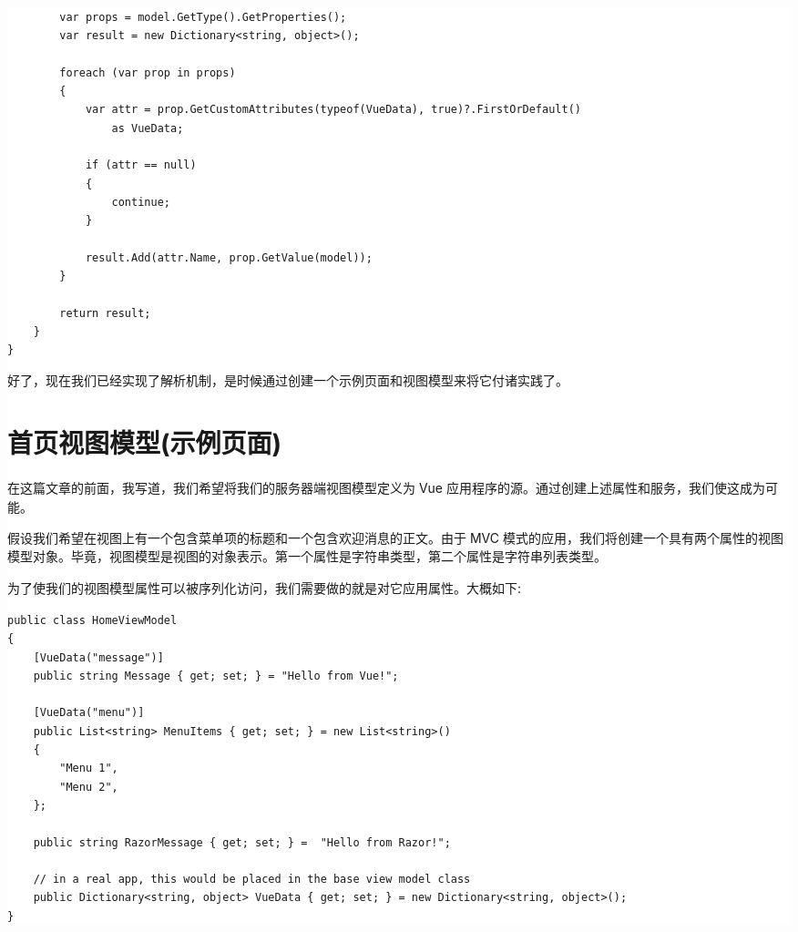 ```
        var props = model.GetType().GetProperties();
        var result = new Dictionary<string, object>();

        foreach (var prop in props)
        {
            var attr = prop.GetCustomAttributes(typeof(VueData), true)?.FirstOrDefault()
                as VueData;

            if (attr == null)
            {
                continue;
            }

            result.Add(attr.Name, prop.GetValue(model));
        }

        return result;
    }
} 
```

好了，现在我们已经实现了解析机制，是时候通过创建一个示例页面和视图模型来将它付诸实践了。

# [](#home-view-model-example-page)首页视图模型(示例页面)

在这篇文章的前面，我写道，我们希望将我们的服务器端视图模型定义为 Vue 应用程序的源。通过创建上述属性和服务，我们使这成为可能。

假设我们希望在视图上有一个包含菜单项的标题和一个包含欢迎消息的正文。由于 MVC 模式的应用，我们将创建一个具有两个属性的视图模型对象。毕竟，视图模型是视图的对象表示。第一个属性是字符串类型，第二个属性是字符串列表类型。

为了使我们的视图模型属性可以被序列化访问，我们需要做的就是对它应用属性。大概如下:

```
public class HomeViewModel
{
    [VueData("message")]
    public string Message { get; set; } = "Hello from Vue!";

    [VueData("menu")]
    public List<string> MenuItems { get; set; } = new List<string>()
    {
        "Menu 1",
        "Menu 2",
    };

    public string RazorMessage { get; set; } =  "Hello from Razor!";

    // in a real app, this would be placed in the base view model class
    public Dictionary<string, object> VueData { get; set; } = new Dictionary<string, object>();
} 
```
